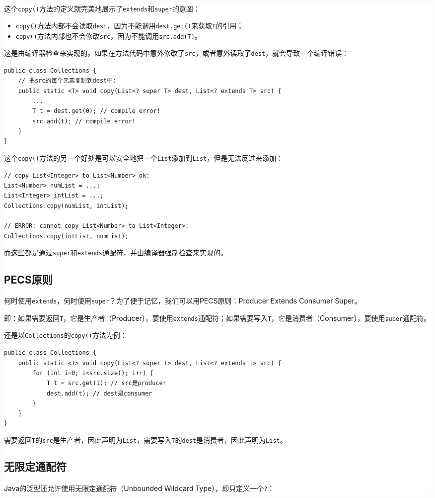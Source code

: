 这个`copy()`方法的定义就完美地展示了`extends`和`super`的意图：

- `copy()`方法内部不会读取`dest`，因为不能调用`dest.get()`来获取`T`的引用；
- `copy()`方法内部也不会修改`src`，因为不能调用`src.add(T)`。

这是由编译器检查来实现的。如果在方法代码中意外修改了`src`，或者意外读取了`dest`，就会导致一个编译错误：

```
public class Collections {
    // 把src的每个元素复制到dest中:
    public static <T> void copy(List<? super T> dest, List<? extends T> src) {
        ...
        T t = dest.get(0); // compile error!
        src.add(t); // compile error!
    }
}
```

这个`copy()`方法的另一个好处是可以安全地把一个`List`添加到`List`，但是无法反过来添加：

```
// copy List<Integer> to List<Number> ok:
List<Number> numList = ...;
List<Integer> intList = ...;
Collections.copy(numList, intList);

// ERROR: cannot copy List<Number> to List<Integer>:
Collections.copy(intList, numList);
```

而这些都是通过`super`和`extends`通配符，并由编译器强制检查来实现的。

## PECS原则

何时使用`extends`，何时使用`super`？为了便于记忆，我们可以用PECS原则：Producer Extends Consumer Super。

即：如果需要返回`T`，它是生产者（Producer），要使用`extends`通配符；如果需要写入`T`，它是消费者（Consumer），要使用`super`通配符。

还是以`Collections`的`copy()`方法为例：

```
public class Collections {
    public static <T> void copy(List<? super T> dest, List<? extends T> src) {
        for (int i=0; i<src.size(); i++) {
            T t = src.get(i); // src是producer
            dest.add(t); // dest是consumer
        }
    }
}
```

需要返回`T`的`src`是生产者，因此声明为`List`，需要写入`T`的`dest`是消费者，因此声明为`List`。

## 无限定通配符

Java的泛型还允许使用无限定通配符（Unbounded Wildcard Type），即只定义一个`?`：
